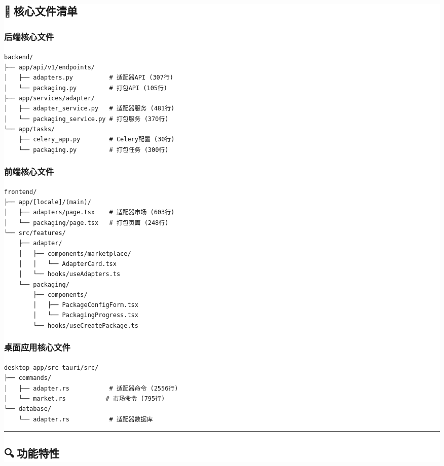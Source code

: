 
## 📁 核心文件清单

### 后端核心文件

```
backend/
├── app/api/v1/endpoints/
│   ├── adapters.py          # 适配器API (307行)
│   └── packaging.py         # 打包API (105行)
├── app/services/adapter/
│   ├── adapter_service.py   # 适配器服务 (481行)
│   └── packaging_service.py # 打包服务 (370行)
└── app/tasks/
    ├── celery_app.py        # Celery配置 (30行)
    └── packaging.py         # 打包任务 (300行)
```

### 前端核心文件

```
frontend/
├── app/[locale]/(main)/
│   ├── adapters/page.tsx    # 适配器市场 (603行)
│   └── packaging/page.tsx   # 打包页面 (248行)
└── src/features/
    ├── adapter/
    │   ├── components/marketplace/
    │   │   └── AdapterCard.tsx
    │   └── hooks/useAdapters.ts
    └── packaging/
        ├── components/
        │   ├── PackageConfigForm.tsx
        │   └── PackagingProgress.tsx
        └── hooks/useCreatePackage.ts
```

### 桌面应用核心文件

```
desktop_app/src-tauri/src/
├── commands/
│   ├── adapter.rs           # 适配器命令 (2556行)
│   └── market.rs           # 市场命令 (795行)
└── database/
    └── adapter.rs           # 适配器数据库
```

---

## 🔍 功能特性

